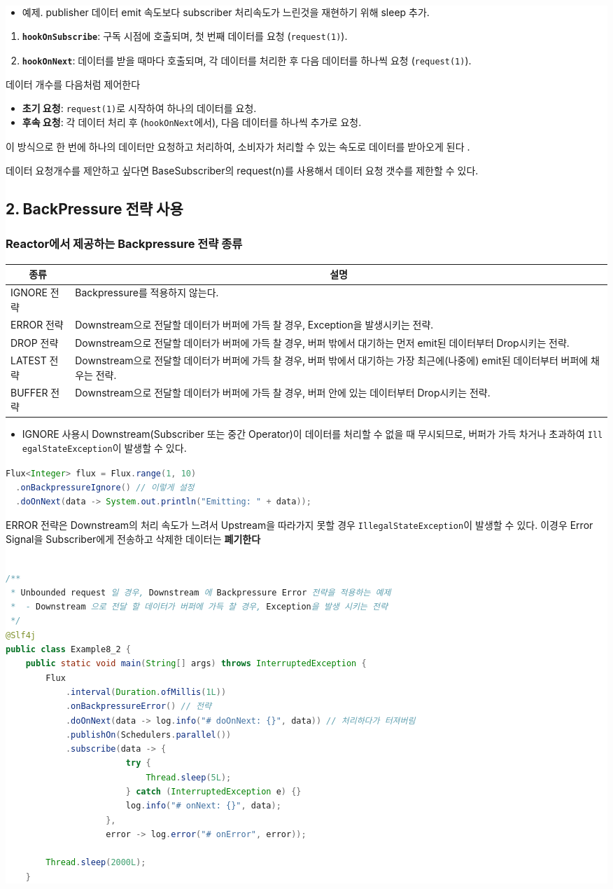 * 예제. publisher 데이터 emit 속도보다 subscriber 처리속도가 느린것을 재현하기 위해 sleep 추가.

1. **`hookOnSubscribe`**: 구독 시점에 호출되며, 첫 번째 데이터를 요청 (`request(1)`).

2. **`hookOnNext`**: 데이터를 받을 때마다 호출되며, 각 데이터를 처리한 후 다음 데이터를 하나씩 요청 (`request(1)`).

데이터 개수를 다음처럼 제어한다

- **초기 요청**: `request(1)`로 시작하여 하나의 데이터를 요청.
- **후속 요청**: 각 데이터 처리 후 (`hookOnNext`에서), 다음 데이터를 하나씩 추가로 요청.

이 방식으로 한 번에 하나의 데이터만 요청하고 처리하여, 소비자가 처리할 수 있는 속도로 데이터를 받아오게 된다 .

데이터 요청개수를 제안하고 싶다면 BaseSubscriber의 request(n)를 사용해서 데이터 요청 갯수를 제한할 수 있다.

## 2. BackPressure 전략 사용

### Reactor에서 제공하는 Backpressure 전략 종류

| 종류        | 설명                                                         |
| ----------- | ------------------------------------------------------------ |
| IGNORE 전략 | Backpressure를 적용하지 않는다.                              |
| ERROR 전략  | Downstream으로 전달할 데이터가 버퍼에 가득 찰 경우, Exception을 발생시키는 전략. |
| DROP 전략   | Downstream으로 전달할 데이터가 버퍼에 가득 찰 경우, 버퍼 밖에서 대기하는 먼저 emit된 데이터부터 Drop시키는 전략. |
| LATEST 전략 | Downstream으로 전달할 데이터가 버퍼에 가득 찰 경우, 버퍼 밖에서 대기하는 가장 최근에(나중에) emit된 데이터부터 버퍼에 채우는 전략. |
| BUFFER 전략 | Downstream으로 전달할 데이터가 버퍼에 가득 찰 경우, 버퍼 안에 있는 데이터부터 Drop시키는 전략. |

* IGNORE 사용시 Downstream(Subscriber 또는 중간 Operator)이 데이터를 처리할 수 없을 때 무시되므로, 버퍼가 가득 차거나 초과하여 `IllegalStateException`이 발생할 수 있다.

```java
Flux<Integer> flux = Flux.range(1, 10)
  .onBackpressureIgnore() // 이렇게 설정 
  .doOnNext(data -> System.out.println("Emitting: " + data));

```



ERROR 전략은 Downstream의 처리 속도가 느려서 Upstream을 따라가지 못할 경우 `IllegalStateException`이 발생할 수 있다. 이경우 Error Signal을 Subscriber에게 전송하고 삭제한 데이터는 **폐기한다**

```java

/**
 * Unbounded request 일 경우, Downstream 에 Backpressure Error 전략을 적용하는 예제
 *  - Downstream 으로 전달 할 데이터가 버퍼에 가득 찰 경우, Exception을 발생 시키는 전략
 */
@Slf4j
public class Example8_2 {
    public static void main(String[] args) throws InterruptedException {
        Flux
            .interval(Duration.ofMillis(1L))
            .onBackpressureError() // 전략 
            .doOnNext(data -> log.info("# doOnNext: {}", data)) // 처리하다가 터져버림 
            .publishOn(Schedulers.parallel())
            .subscribe(data -> {
                        try {
                            Thread.sleep(5L);
                        } catch (InterruptedException e) {}
                        log.info("# onNext: {}", data);
                    },
                    error -> log.error("# onError", error));

        Thread.sleep(2000L);
    }
```